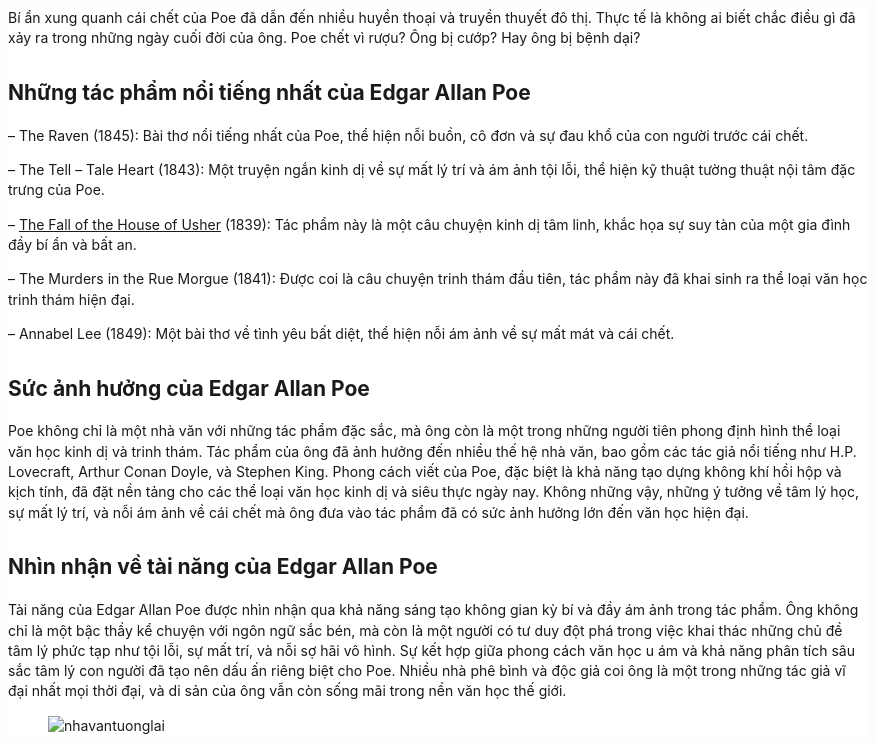 Bí ẩn xung quanh cái chết của Poe đã dẫn đến nhiều huyền thoại và truyền thuyết đô thị. Thực tế là không ai biết chắc điều gì đã xảy ra trong những ngày cuối đời của ông. Poe chết vì rượu? Ông bị cướp? Hay ông bị bệnh dại?

## Những tác phẩm nổi tiếng nhất của Edgar Allan Poe

– The Raven (1845): Bài thơ nổi tiếng nhất của Poe, thể hiện nỗi buồn, cô đơn và sự đau khổ của con người trước cái chết.

– The Tell – Tale Heart (1843): Một truyện ngắn kinh dị về sự mất lý trí và ám ảnh tội lỗi, thể hiện kỹ thuật tường thuật nội tâm đặc trưng của Poe.

– [The Fall of the House of Usher](/article/the-fall-of-the-house-of-usher) (1839): Tác phẩm này là một câu chuyện kinh dị tâm linh, khắc họa sự suy tàn của một gia đình đầy bí ẩn và bất an.

– The Murders in the Rue Morgue (1841): Được coi là câu chuyện trinh thám đầu tiên, tác phẩm này đã khai sinh ra thể loại văn học trinh thám hiện đại.

– Annabel Lee (1849): Một bài thơ về tình yêu bất diệt, thể hiện nỗi ám ảnh về sự mất mát và cái chết.

## Sức ảnh hưởng của Edgar Allan Poe

Poe không chỉ là một nhà văn với những tác phẩm đặc sắc, mà ông còn là một trong những người tiên phong định hình thể loại văn học kinh dị và trinh thám. Tác phẩm của ông đã ảnh hưởng đến nhiều thế hệ nhà văn, bao gồm các tác giả nổi tiếng như H.P. Lovecraft, Arthur Conan Doyle, và Stephen King. Phong cách viết của Poe, đặc biệt là khả năng tạo dựng không khí hồi hộp và kịch tính, đã đặt nền tảng cho các thể loại văn học kinh dị và siêu thực ngày nay. Không những vậy, những ý tưởng về tâm lý học, sự mất lý trí, và nỗi ám ảnh về cái chết mà ông đưa vào tác phẩm đã có sức ảnh hưởng lớn đến văn học hiện đại.

## Nhìn nhận về tài năng của Edgar Allan Poe

Tài năng của Edgar Allan Poe được nhìn nhận qua khả năng sáng tạo không gian kỳ bí và đầy ám ảnh trong tác phẩm. Ông không chỉ là một bậc thầy kể chuyện với ngôn ngữ sắc bén, mà còn là một người có tư duy đột phá trong việc khai thác những chủ đề tâm lý phức tạp như tội lỗi, sự mất trí, và nỗi sợ hãi vô hình. Sự kết hợp giữa phong cách văn học u ám và khả năng phân tích sâu sắc tâm lý con người đã tạo nên dấu ấn riêng biệt cho Poe. Nhiều nhà phê bình và độc giả coi ông là một trong những tác giả vĩ đại nhất mọi thời đại, và di sản của ông vẫn còn sống mãi trong nền văn học thế giới.

<figure><img src="https://banmaixanh.vercel.app/image/cover/001-259.jpg" alt="nhavantuonglai" title="nhavantuonglai" height=100% width=100%><figcaption><p></p></figcaption></figure>